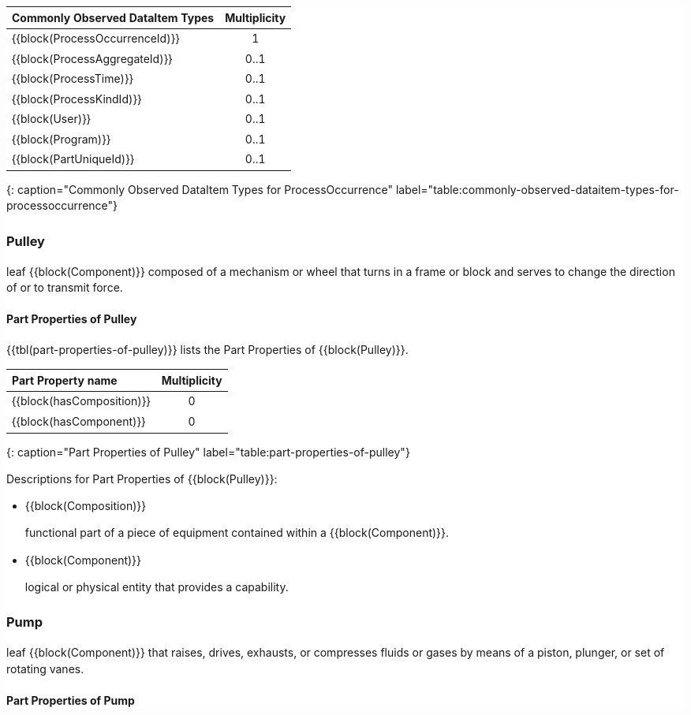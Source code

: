 |Commonly Observed DataItem Types|Multiplicity|
|:-|:-:|
|{{block(ProcessOccurrenceId)}}|1|
|{{block(ProcessAggregateId)}}|0..1|
|{{block(ProcessTime)}}|0..1|
|{{block(ProcessKindId)}}|0..1|
|{{block(User)}}|0..1|
|{{block(Program)}}|0..1|
|{{block(PartUniqueId)}}|0..1|
{: caption="Commonly Observed DataItem Types for ProcessOccurrence" label="table:commonly-observed-dataitem-types-for-processoccurrence"}

### Pulley

leaf {{block(Component)}} composed of a mechanism or wheel that turns in a frame or block and serves to change the direction of or to transmit force.



#### Part Properties of Pulley

{{tbl(part-properties-of-pulley)}} lists the Part Properties of {{block(Pulley)}}.

|Part Property name|Multiplicity|
|:-|:-:|
|{{block(hasComposition)}}|0|
|{{block(hasComponent)}}|0|
{: caption="Part Properties of Pulley" label="table:part-properties-of-pulley"}

Descriptions for Part Properties of {{block(Pulley)}}:

* {{block(Composition)}} 

    functional part of a piece of equipment contained within a {{block(Component)}}.

* {{block(Component)}} 

    logical or physical entity that provides a capability.

### Pump

leaf {{block(Component)}} that raises, drives, exhausts, or compresses fluids or gases by means of a piston, plunger, or set of rotating vanes.



#### Part Properties of Pump
